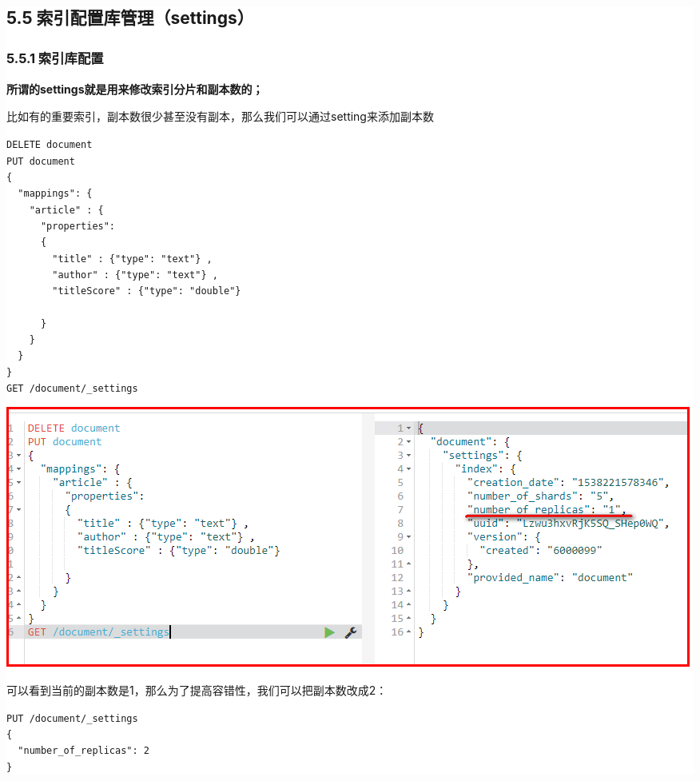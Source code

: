 ## 5.5 索引配置库管理（settings）

### 5.5.1 索引库配置

**所谓的settings就是用来修改索引分片和副本数的；**

比如有的重要索引，副本数很少甚至没有副本，那么我们可以通过setting来添加副本数

```shell
DELETE document
PUT document
{
  "mappings": {
    "article" : {
      "properties":
      {
        "title" : {"type": "text"} , 
        "author" : {"type": "text"} , 
        "titleScore" : {"type": "double"} 
        
      }
    }
  }
}
GET /document/_settings
```

![](img/Elasticsearch/settings.png)

可以看到当前的副本数是1，那么为了提高容错性，我们可以把副本数改成2：

```shell
PUT /document/_settings
{
  "number_of_replicas": 2
}
```
